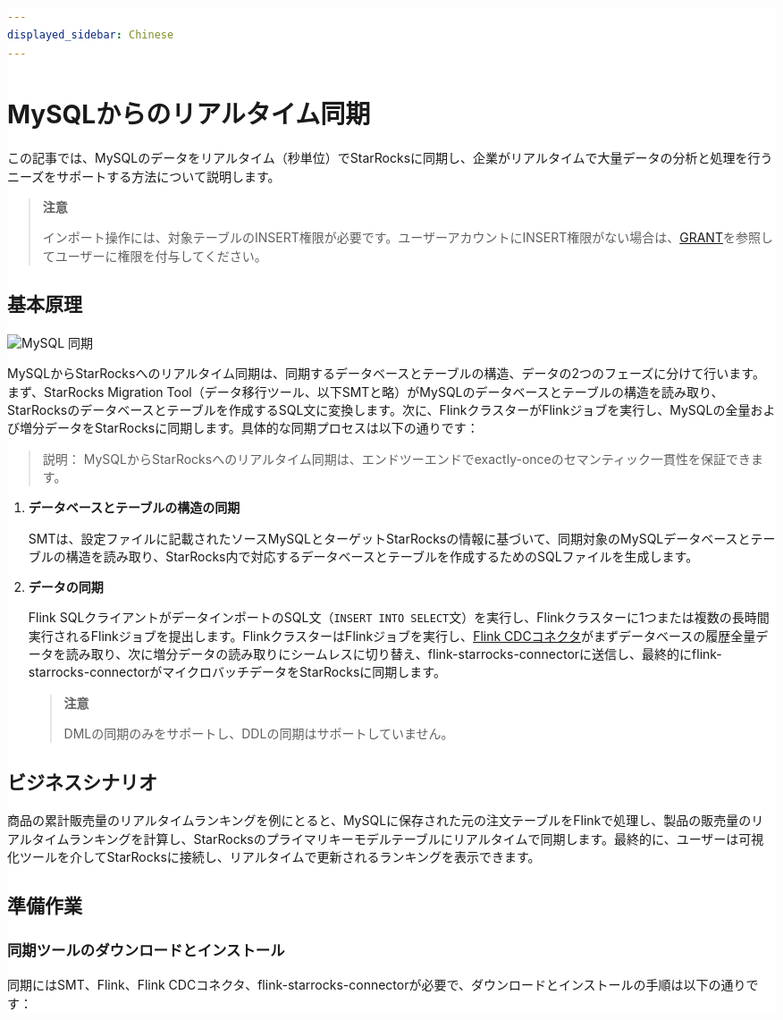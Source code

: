 ```yaml
---
displayed_sidebar: Chinese
---
```


# MySQLからのリアルタイム同期

この記事では、MySQLのデータをリアルタイム（秒単位）でStarRocksに同期し、企業がリアルタイムで大量データの分析と処理を行うニーズをサポートする方法について説明します。

> **注意**
>
> インポート操作には、対象テーブルのINSERT権限が必要です。ユーザーアカウントにINSERT権限がない場合は、[GRANT](../sql-reference/sql-statements/account-management/GRANT.md)を参照してユーザーに権限を付与してください。

## 基本原理

![MySQL 同期](../assets/4.9.2.png)

MySQLからStarRocksへのリアルタイム同期は、同期するデータベースとテーブルの構造、データの2つのフェーズに分けて行います。まず、StarRocks Migration Tool（データ移行ツール、以下SMTと略）がMySQLのデータベースとテーブルの構造を読み取り、StarRocksのデータベースとテーブルを作成するSQL文に変換します。次に、FlinkクラスターがFlinkジョブを実行し、MySQLの全量および増分データをStarRocksに同期します。具体的な同期プロセスは以下の通りです：

> 説明：
> MySQLからStarRocksへのリアルタイム同期は、エンドツーエンドでexactly-onceのセマンティック一貫性を保証できます。

1. **データベースとテーブルの構造の同期**

   SMTは、設定ファイルに記載されたソースMySQLとターゲットStarRocksの情報に基づいて、同期対象のMySQLデータベースとテーブルの構造を読み取り、StarRocks内で対応するデータベースとテーブルを作成するためのSQLファイルを生成します。

2. **データの同期**

   Flink SQLクライアントがデータインポートのSQL文（`INSERT INTO SELECT`文）を実行し、Flinkクラスターに1つまたは複数の長時間実行されるFlinkジョブを提出します。FlinkクラスターはFlinkジョブを実行し、[Flink CDCコネクタ](https://ververica.github.io/flink-cdc-connectors/master/content/快速上手/build-real-time-data-lake-tutorial-zh.html)がまずデータベースの履歴全量データを読み取り、次に増分データの読み取りにシームレスに切り替え、flink-starrocks-connectorに送信し、最終的にflink-starrocks-connectorがマイクロバッチデータをStarRocksに同期します。

   > **注意**
   >
   > DMLの同期のみをサポートし、DDLの同期はサポートしていません。

## ビジネスシナリオ

商品の累計販売量のリアルタイムランキングを例にとると、MySQLに保存された元の注文テーブルをFlinkで処理し、製品の販売量のリアルタイムランキングを計算し、StarRocksのプライマリキーモデルテーブルにリアルタイムで同期します。最終的に、ユーザーは可視化ツールを介してStarRocksに接続し、リアルタイムで更新されるランキングを表示できます。

## 準備作業

### 同期ツールのダウンロードとインストール

同期にはSMT、Flink、Flink CDCコネクタ、flink-starrocks-connectorが必要で、ダウンロードとインストールの手順は以下の通りです：
